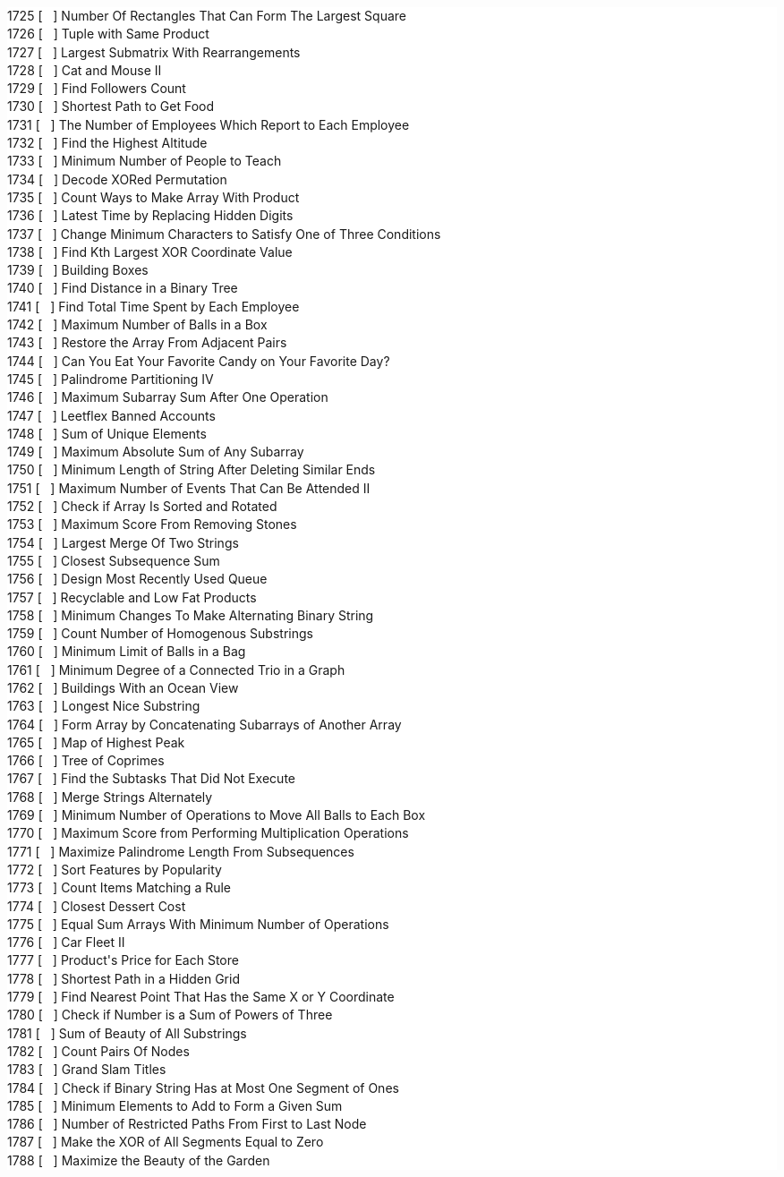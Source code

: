 1725 [ &nbsp; ] Number Of Rectangles That Can Form The Largest Square    
1726 [ &nbsp; ] Tuple with Same Product    
1727 [ &nbsp; ] Largest Submatrix With Rearrangements    
1728 [ &nbsp; ] Cat and Mouse II    
1729 [ &nbsp; ] Find Followers Count    
1730 [ &nbsp; ] Shortest Path to Get Food    
1731 [ &nbsp; ] The Number of Employees Which Report to Each Employee    
1732 [ &nbsp; ] Find the Highest Altitude    
1733 [ &nbsp; ] Minimum Number of People to Teach    
1734 [ &nbsp; ] Decode XORed Permutation    
1735 [ &nbsp; ] Count Ways to Make Array With Product    
1736 [ &nbsp; ] Latest Time by Replacing Hidden Digits    
1737 [ &nbsp; ] Change Minimum Characters to Satisfy One of Three Conditions    
1738 [ &nbsp; ] Find Kth Largest XOR Coordinate Value    
1739 [ &nbsp; ] Building Boxes    
1740 [ &nbsp; ] Find Distance in a Binary Tree    
1741 [ &nbsp; ] Find Total Time Spent by Each Employee    
1742 [ &nbsp; ] Maximum Number of Balls in a Box    
1743 [ &nbsp; ] Restore the Array From Adjacent Pairs    
1744 [ &nbsp; ] Can You Eat Your Favorite Candy on Your Favorite Day?    
1745 [ &nbsp; ] Palindrome Partitioning IV    
1746 [ &nbsp; ] Maximum Subarray Sum After One Operation    
1747 [ &nbsp; ] Leetflex Banned Accounts    
1748 [ &nbsp; ] Sum of Unique Elements    
1749 [ &nbsp; ] Maximum Absolute Sum of Any Subarray    
1750 [ &nbsp; ] Minimum Length of String After Deleting Similar Ends    
1751 [ &nbsp; ] Maximum Number of Events That Can Be Attended II    
1752 [ &nbsp; ] Check if Array Is Sorted and Rotated    
1753 [ &nbsp; ] Maximum Score From Removing Stones    
1754 [ &nbsp; ] Largest Merge Of Two Strings    
1755 [ &nbsp; ] Closest Subsequence Sum    
1756 [ &nbsp; ] Design Most Recently Used Queue    
1757 [ &nbsp; ] Recyclable and Low Fat Products    
1758 [ &nbsp; ] Minimum Changes To Make Alternating Binary String    
1759 [ &nbsp; ] Count Number of Homogenous Substrings    
1760 [ &nbsp; ] Minimum Limit of Balls in a Bag    
1761 [ &nbsp; ] Minimum Degree of a Connected Trio in a Graph    
1762 [ &nbsp; ] Buildings With an Ocean View    
1763 [ &nbsp; ] Longest Nice Substring    
1764 [ &nbsp; ] Form Array by Concatenating Subarrays of Another Array    
1765 [ &nbsp; ] Map of Highest Peak    
1766 [ &nbsp; ] Tree of Coprimes    
1767 [ &nbsp; ] Find the Subtasks That Did Not Execute    
1768 [ &nbsp; ] Merge Strings Alternately    
1769 [ &nbsp; ] Minimum Number of Operations to Move All Balls to Each Box    
1770 [ &nbsp; ] Maximum Score from Performing Multiplication Operations    
1771 [ &nbsp; ] Maximize Palindrome Length From Subsequences    
1772 [ &nbsp; ] Sort Features by Popularity    
1773 [ &nbsp; ] Count Items Matching a Rule    
1774 [ &nbsp; ] Closest Dessert Cost    
1775 [ &nbsp; ] Equal Sum Arrays With Minimum Number of Operations    
1776 [ &nbsp; ] Car Fleet II    
1777 [ &nbsp; ] Product's Price for Each Store    
1778 [ &nbsp; ] Shortest Path in a Hidden Grid    
1779 [ &nbsp; ] Find Nearest Point That Has the Same X or Y Coordinate    
1780 [ &nbsp; ] Check if Number is a Sum of Powers of Three    
1781 [ &nbsp; ] Sum of Beauty of All Substrings    
1782 [ &nbsp; ] Count Pairs Of Nodes    
1783 [ &nbsp; ] Grand Slam Titles    
1784 [ &nbsp; ] Check if Binary String Has at Most One Segment of Ones    
1785 [ &nbsp; ] Minimum Elements to Add to Form a Given Sum    
1786 [ &nbsp; ] Number of Restricted Paths From First to Last Node    
1787 [ &nbsp; ] Make the XOR of All Segments Equal to Zero    
1788 [ &nbsp; ] Maximize the Beauty of the Garden    